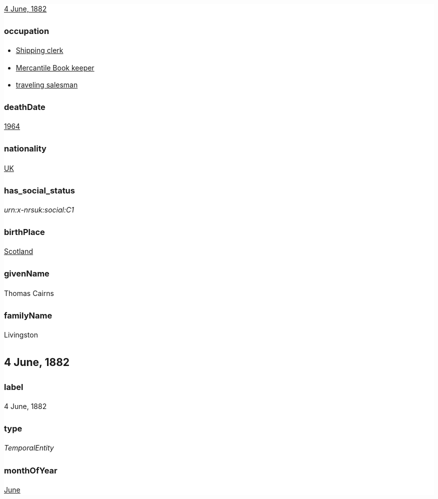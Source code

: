 
[4 June, 1882](#4-June-1882)

### occupation

 - [Shipping clerk](#Shipping-clerk)

 - [Mercantile Book keeper](#Mercantile-Book-keeper)

 - [traveling salesman](#traveling-salesman)

### deathDate


[1964](#1964)

### nationality


[UK](#UK)

### has_social_status


*urn:x-nrsuk:social:C1*

### birthPlace


[Scotland](#Scotland)

### givenName


Thomas Cairns

### familyName


Livingston

## 4 June, 1882

### label


4 June, 1882

### type


*TemporalEntity*

### monthOfYear


[June](#June)
